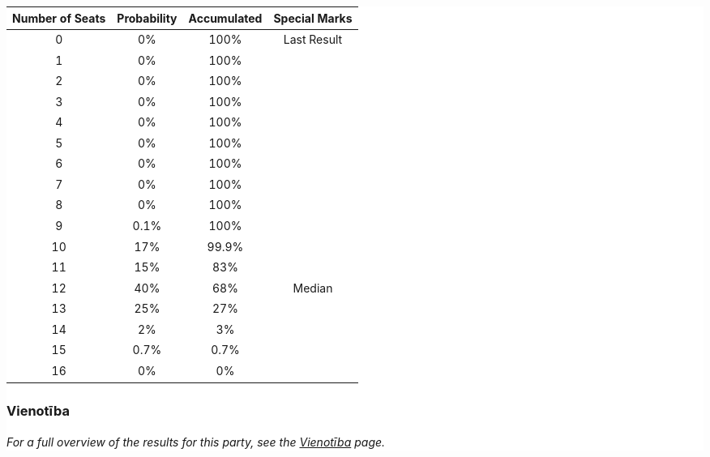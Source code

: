 | Number of Seats | Probability | Accumulated | Special Marks |
|:---------------:|:-----------:|:-----------:|:-------------:|
| 0 | 0% | 100% | Last Result |
| 1 | 0% | 100% |  |
| 2 | 0% | 100% |  |
| 3 | 0% | 100% |  |
| 4 | 0% | 100% |  |
| 5 | 0% | 100% |  |
| 6 | 0% | 100% |  |
| 7 | 0% | 100% |  |
| 8 | 0% | 100% |  |
| 9 | 0.1% | 100% |  |
| 10 | 17% | 99.9% |  |
| 11 | 15% | 83% |  |
| 12 | 40% | 68% | Median |
| 13 | 25% | 27% |  |
| 14 | 2% | 3% |  |
| 15 | 0.7% | 0.7% |  |
| 16 | 0% | 0% |  |

### Vienotība

*For a full overview of the results for this party, see the [Vienotība](party-vienotība.html) page.*
